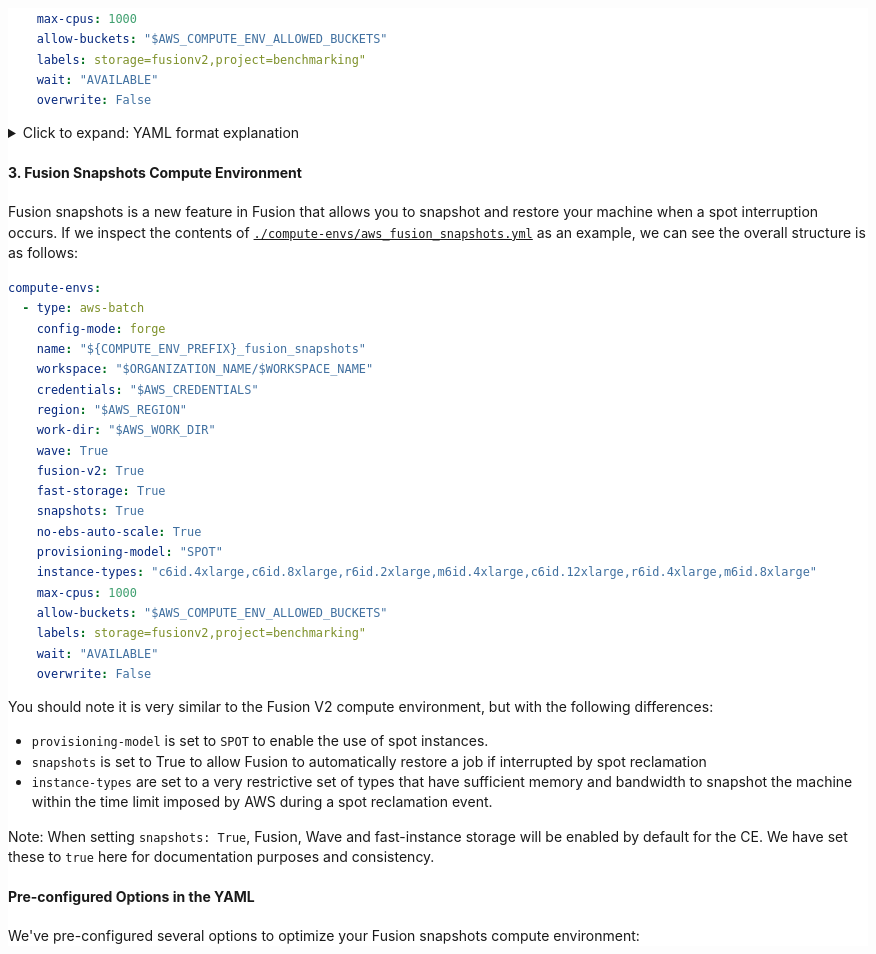 ```yaml
    max-cpus: 1000
    allow-buckets: "$AWS_COMPUTE_ENV_ALLOWED_BUCKETS"
    labels: storage=fusionv2,project=benchmarking"
    wait: "AVAILABLE"
    overwrite: False
```
<details><summary>Click to expand: YAML format explanation</summary></details>

#### 3. Fusion Snapshots Compute Environment

Fusion snapshots is a new feature in Fusion that allows you to snapshot and restore your machine when a spot interruption occurs. If we inspect the contents of [`./compute-envs/aws_fusion_snapshots.yml`](./compute-envs/aws_fusion_snapshots.yml) as an example, we can see the overall structure is as follows:

```YAML
compute-envs:
  - type: aws-batch
    config-mode: forge
    name: "${COMPUTE_ENV_PREFIX}_fusion_snapshots"
    workspace: "$ORGANIZATION_NAME/$WORKSPACE_NAME"
    credentials: "$AWS_CREDENTIALS"
    region: "$AWS_REGION"
    work-dir: "$AWS_WORK_DIR"
    wave: True
    fusion-v2: True
    fast-storage: True
    snapshots: True
    no-ebs-auto-scale: True
    provisioning-model: "SPOT"
    instance-types: "c6id.4xlarge,c6id.8xlarge,r6id.2xlarge,m6id.4xlarge,c6id.12xlarge,r6id.4xlarge,m6id.8xlarge"
    max-cpus: 1000
    allow-buckets: "$AWS_COMPUTE_ENV_ALLOWED_BUCKETS"
    labels: storage=fusionv2,project=benchmarking"
    wait: "AVAILABLE"
    overwrite: False
```

You should note it is very similar to the Fusion V2 compute environment, but with the following differences:

- `provisioning-model` is set to `SPOT` to enable the use of spot instances.
- `snapshots` is set to True to allow Fusion to automatically restore a job if interrupted by spot reclamation
- `instance-types` are set to a very restrictive set of types that have sufficient memory and bandwidth to snapshot the machine within the time limit imposed by AWS during a spot reclamation event.

Note: When setting `snapshots: True`, Fusion, Wave and fast-instance storage will be enabled by default for the CE. We have set these to `true` here for documentation purposes and consistency.

#### Pre-configured Options in the YAML

We've pre-configured several options to optimize your Fusion snapshots compute environment:
